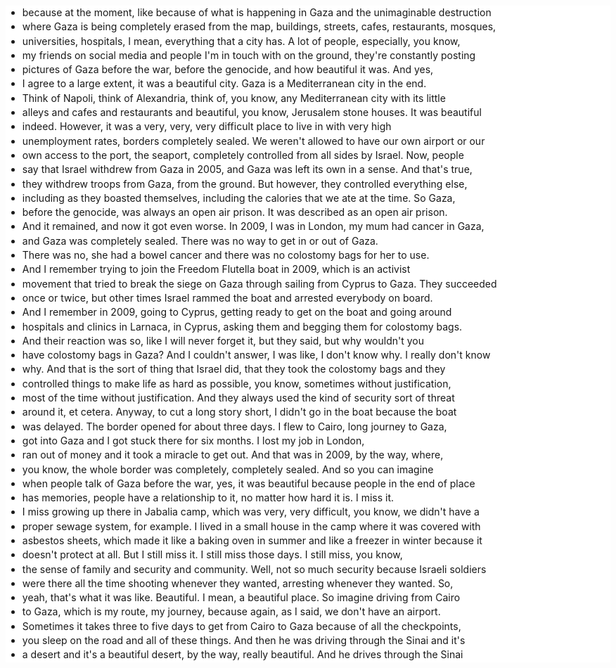 *  because at the moment, like because of what is happening in Gaza and the unimaginable destruction
*  where Gaza is being completely erased from the map, buildings, streets, cafes, restaurants, mosques,
*  universities, hospitals, I mean, everything that a city has. A lot of people, especially, you know,
*  my friends on social media and people I'm in touch with on the ground, they're constantly posting
*  pictures of Gaza before the war, before the genocide, and how beautiful it was. And yes,
*  I agree to a large extent, it was a beautiful city. Gaza is a Mediterranean city in the end.
*  Think of Napoli, think of Alexandria, think of, you know, any Mediterranean city with its little
*  alleys and cafes and restaurants and beautiful, you know, Jerusalem stone houses. It was beautiful
*  indeed. However, it was a very, very, very difficult place to live in with very high
*  unemployment rates, borders completely sealed. We weren't allowed to have our own airport or our
*  own access to the port, the seaport, completely controlled from all sides by Israel. Now, people
*  say that Israel withdrew from Gaza in 2005, and Gaza was left its own in a sense. And that's true,
*  they withdrew troops from Gaza, from the ground. But however, they controlled everything else,
*  including as they boasted themselves, including the calories that we ate at the time. So Gaza,
*  before the genocide, was always an open air prison. It was described as an open air prison.
*  And it remained, and now it got even worse. In 2009, I was in London, my mum had cancer in Gaza,
*  and Gaza was completely sealed. There was no way to get in or out of Gaza.
*  There was no, she had a bowel cancer and there was no colostomy bags for her to use.
*  And I remember trying to join the Freedom Flutella boat in 2009, which is an activist
*  movement that tried to break the siege on Gaza through sailing from Cyprus to Gaza. They succeeded
*  once or twice, but other times Israel rammed the boat and arrested everybody on board.
*  And I remember in 2009, going to Cyprus, getting ready to get on the boat and going around
*  hospitals and clinics in Larnaca, in Cyprus, asking them and begging them for colostomy bags.
*  And their reaction was so, like I will never forget it, but they said, but why wouldn't you
*  have colostomy bags in Gaza? And I couldn't answer, I was like, I don't know why. I really don't know
*  why. And that is the sort of thing that Israel did, that they took the colostomy bags and they
*  controlled things to make life as hard as possible, you know, sometimes without justification,
*  most of the time without justification. And they always used the kind of security sort of threat
*  around it, et cetera. Anyway, to cut a long story short, I didn't go in the boat because the boat
*  was delayed. The border opened for about three days. I flew to Cairo, long journey to Gaza,
*  got into Gaza and I got stuck there for six months. I lost my job in London,
*  ran out of money and it took a miracle to get out. And that was in 2009, by the way, where,
*  you know, the whole border was completely, completely sealed. And so you can imagine
*  when people talk of Gaza before the war, yes, it was beautiful because people in the end of place
*  has memories, people have a relationship to it, no matter how hard it is. I miss it.
*  I miss growing up there in Jabalia camp, which was very, very difficult, you know, we didn't have a
*  proper sewage system, for example. I lived in a small house in the camp where it was covered with
*  asbestos sheets, which made it like a baking oven in summer and like a freezer in winter because it
*  doesn't protect at all. But I still miss it. I still miss those days. I still miss, you know,
*  the sense of family and security and community. Well, not so much security because Israeli soldiers
*  were there all the time shooting whenever they wanted, arresting whenever they wanted. So,
*  yeah, that's what it was like. Beautiful. I mean, a beautiful place. So imagine driving from Cairo
*  to Gaza, which is my route, my journey, because again, as I said, we don't have an airport.
*  Sometimes it takes three to five days to get from Cairo to Gaza because of all the checkpoints,
*  you sleep on the road and all of these things. And then he was driving through the Sinai and it's
*  a desert and it's a beautiful desert, by the way, really beautiful. And he drives through the Sinai